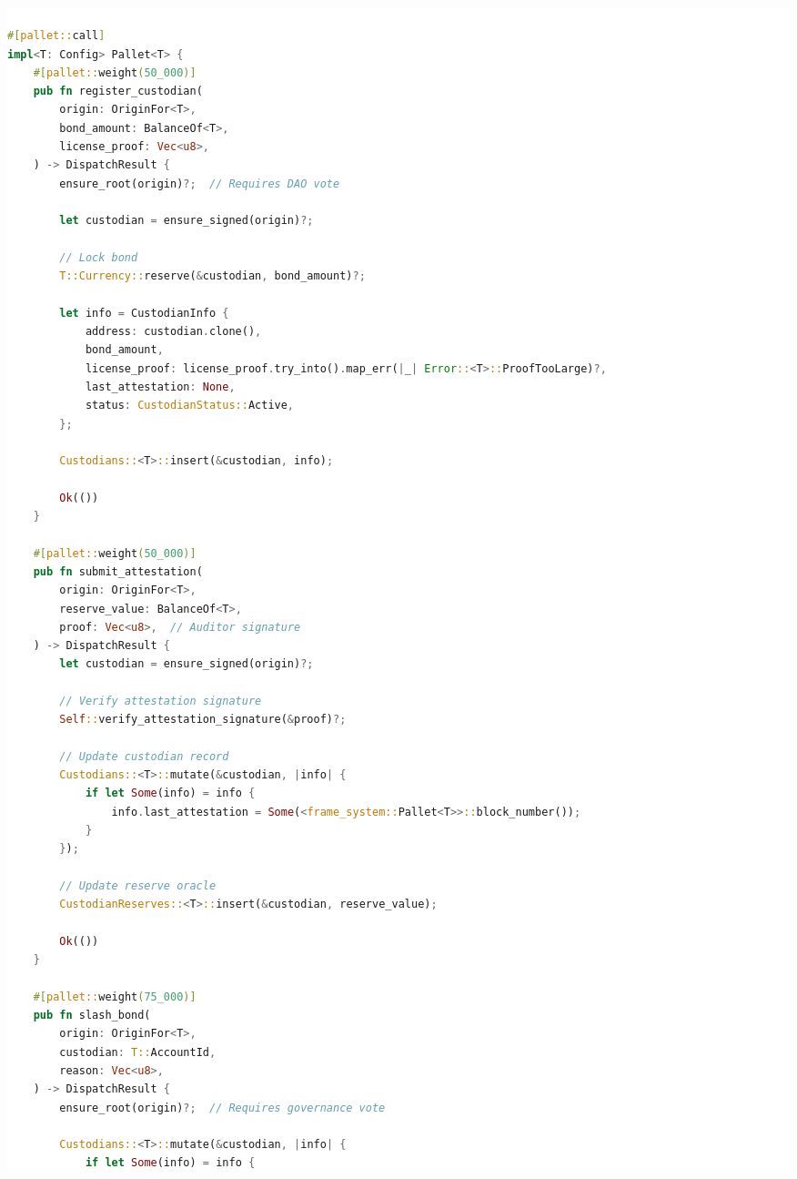```rust

#[pallet::call]
impl<T: Config> Pallet<T> {
    #[pallet::weight(50_000)]
    pub fn register_custodian(
        origin: OriginFor<T>,
        bond_amount: BalanceOf<T>,
        license_proof: Vec<u8>,
    ) -> DispatchResult {
        ensure_root(origin)?;  // Requires DAO vote

        let custodian = ensure_signed(origin)?;

        // Lock bond
        T::Currency::reserve(&custodian, bond_amount)?;

        let info = CustodianInfo {
            address: custodian.clone(),
            bond_amount,
            license_proof: license_proof.try_into().map_err(|_| Error::<T>::ProofTooLarge)?,
            last_attestation: None,
            status: CustodianStatus::Active,
        };

        Custodians::<T>::insert(&custodian, info);

        Ok(())
    }

    #[pallet::weight(50_000)]
    pub fn submit_attestation(
        origin: OriginFor<T>,
        reserve_value: BalanceOf<T>,
        proof: Vec<u8>,  // Auditor signature
    ) -> DispatchResult {
        let custodian = ensure_signed(origin)?;

        // Verify attestation signature
        Self::verify_attestation_signature(&proof)?;

        // Update custodian record
        Custodians::<T>::mutate(&custodian, |info| {
            if let Some(info) = info {
                info.last_attestation = Some(<frame_system::Pallet<T>>::block_number());
            }
        });

        // Update reserve oracle
        CustodianReserves::<T>::insert(&custodian, reserve_value);

        Ok(())
    }

    #[pallet::weight(75_000)]
    pub fn slash_bond(
        origin: OriginFor<T>,
        custodian: T::AccountId,
        reason: Vec<u8>,
    ) -> DispatchResult {
        ensure_root(origin)?;  // Requires governance vote

        Custodians::<T>::mutate(&custodian, |info| {
            if let Some(info) = info {
```
